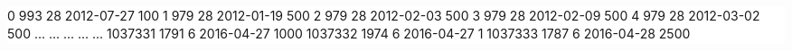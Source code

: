   </thead>
  <tbody>
    <tr>
      <th>0</th>
      <td>993</td>
      <td>28</td>
      <td>2012-07-27</td>
      <td>100</td>
    </tr>
    <tr>
      <th>1</th>
      <td>979</td>
      <td>28</td>
      <td>2012-01-19</td>
      <td>500</td>
    </tr>
    <tr>
      <th>2</th>
      <td>979</td>
      <td>28</td>
      <td>2012-02-03</td>
      <td>500</td>
    </tr>
    <tr>
      <th>3</th>
      <td>979</td>
      <td>28</td>
      <td>2012-02-09</td>
      <td>500</td>
    </tr>
    <tr>
      <th>4</th>
      <td>979</td>
      <td>28</td>
      <td>2012-03-02</td>
      <td>500</td>
    </tr>
    <tr>
      <th>...</th>
      <td>...</td>
      <td>...</td>
      <td>...</td>
      <td>...</td>
    </tr>
    <tr>
      <th>1037331</th>
      <td>1791</td>
      <td>6</td>
      <td>2016-04-27</td>
      <td>1000</td>
    </tr>
    <tr>
      <th>1037332</th>
      <td>1974</td>
      <td>6</td>
      <td>2016-04-27</td>
      <td>1</td>
    </tr>
    <tr>
      <th>1037333</th>
      <td>1787</td>
      <td>6</td>
      <td>2016-04-28</td>
      <td>2500</td>